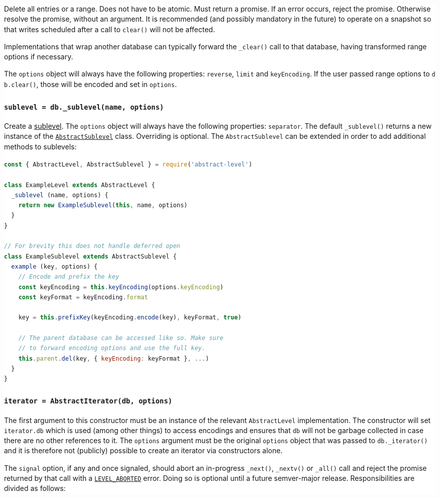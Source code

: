 Delete all entries or a range. Does not have to be atomic. Must return a promise. If an error occurs, reject the promise. Otherwise resolve the promise, without an argument. It is recommended (and possibly mandatory in the future) to operate on a snapshot so that writes scheduled after a call to `clear()` will not be affected.

Implementations that wrap another database can typically forward the `_clear()` call to that database, having transformed range options if necessary.

The `options` object will always have the following properties: `reverse`, `limit` and `keyEncoding`. If the user passed range options to `db.clear()`, those will be encoded and set in `options`.

### `sublevel = db._sublevel(name, options)`

Create a [sublevel](#sublevel). The `options` object will always have the following properties: `separator`. The default `_sublevel()` returns a new instance of the [`AbstractSublevel`](./lib/abstract-sublevel.js) class. Overriding is optional. The `AbstractSublevel` can be extended in order to add additional methods to sublevels:

```js
const { AbstractLevel, AbstractSublevel } = require('abstract-level')

class ExampleLevel extends AbstractLevel {
  _sublevel (name, options) {
    return new ExampleSublevel(this, name, options)
  }
}

// For brevity this does not handle deferred open
class ExampleSublevel extends AbstractSublevel {
  example (key, options) {
    // Encode and prefix the key
    const keyEncoding = this.keyEncoding(options.keyEncoding)
    const keyFormat = keyEncoding.format

    key = this.prefixKey(keyEncoding.encode(key), keyFormat, true)

    // The parent database can be accessed like so. Make sure
    // to forward encoding options and use the full key.
    this.parent.del(key, { keyEncoding: keyFormat }, ...)
  }
}
```

### `iterator = AbstractIterator(db, options)`

The first argument to this constructor must be an instance of the relevant `AbstractLevel` implementation. The constructor will set `iterator.db` which is used (among other things) to access encodings and ensures that `db` will not be garbage collected in case there are no other references to it. The `options` argument must be the original `options` object that was passed to `db._iterator()` and it is therefore not (publicly) possible to create an iterator via constructors alone.

The `signal` option, if any and once signaled, should abort an in-progress `_next()`, `_nextv()` or `_all()` call and reject the promise returned by that call with a [`LEVEL_ABORTED`](#level_aborted) error. Doing so is optional until a future semver-major release. Responsibilities are divided as follows:
